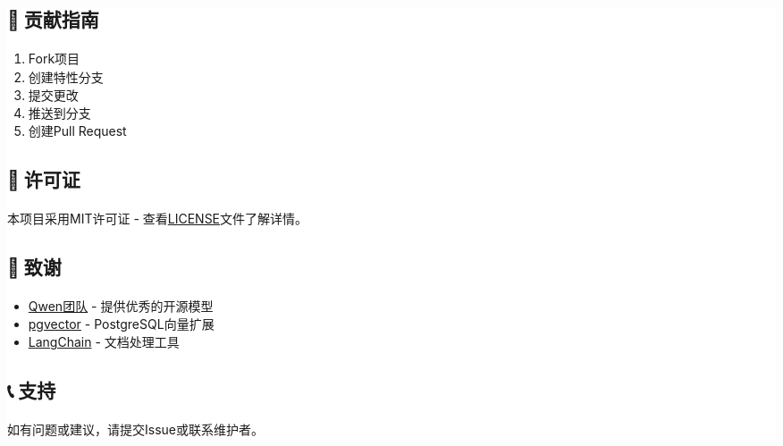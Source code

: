 ## 🤝 贡献指南

1. Fork项目
2. 创建特性分支
3. 提交更改
4. 推送到分支
5. 创建Pull Request

## 📄 许可证

本项目采用MIT许可证 - 查看[LICENSE](LICENSE)文件了解详情。

## 🙏 致谢

- [Qwen团队](https://github.com/QwenLM/Qwen) - 提供优秀的开源模型
- [pgvector](https://github.com/pgvector/pgvector) - PostgreSQL向量扩展
- [LangChain](https://github.com/langchain-ai/langchain) - 文档处理工具

## 📞 支持

如有问题或建议，请提交Issue或联系维护者。